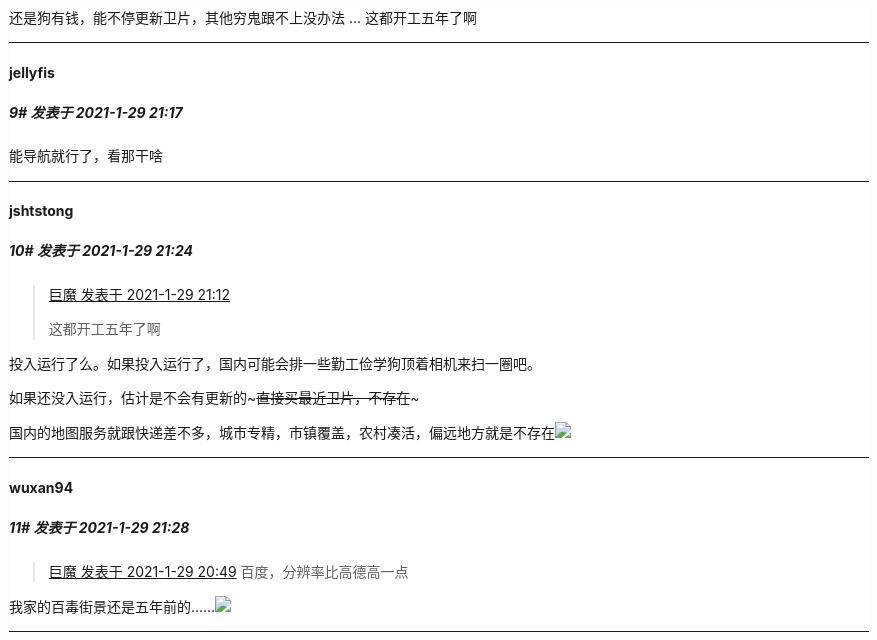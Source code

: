 还是狗有钱，能不停更新卫片，其他穷鬼跟不上没办法 ...</blockquote>
这都开工五年了啊







*****

####  jellyfis  
##### 9#       发表于 2021-1-29 21:17




能导航就行了，看那干啥







*****

####  jshtstong  
##### 10#       发表于 2021-1-29 21:24



<blockquote><a href="httphttps://bbs.saraba1st.com/2b/forum.php?mod=redirect&amp;goto=findpost&amp;pid=50185038&amp;ptid=1985348" target="_blank">巨魔 发表于 2021-1-29 21:12</a>

这都开工五年了啊</blockquote>
投入运行了么。如果投入运行了，国内可能会排一些勤工俭学狗顶着相机来扫一圈吧。

如果还没入运行，估计是不会有更新的~~~直接买最近卫片，不存在~~~

国内的地图服务就跟快递差不多，城市专精，市镇覆盖，农村凑活，偏远地方就是不存在<img src="https://static.saraba1st.com/image/smiley/face2017/062.gif" referrerpolicy="no-referrer">







*****

####  wuxan94  
##### 11#       发表于 2021-1-29 21:28



<blockquote><a href="httphttps://bbs.saraba1st.com/2b/forum.php?mod=redirect&amp;goto=findpost&amp;pid=50184891&amp;ptid=1985348" target="_blank">巨魔 发表于 2021-1-29 20:49</a>
百度，分辨率比高德高一点</blockquote>
我家的百毒街景还是五年前的……<img src="https://static.saraba1st.com/image/smiley/face2017/068.png" referrerpolicy="no-referrer">







*****
